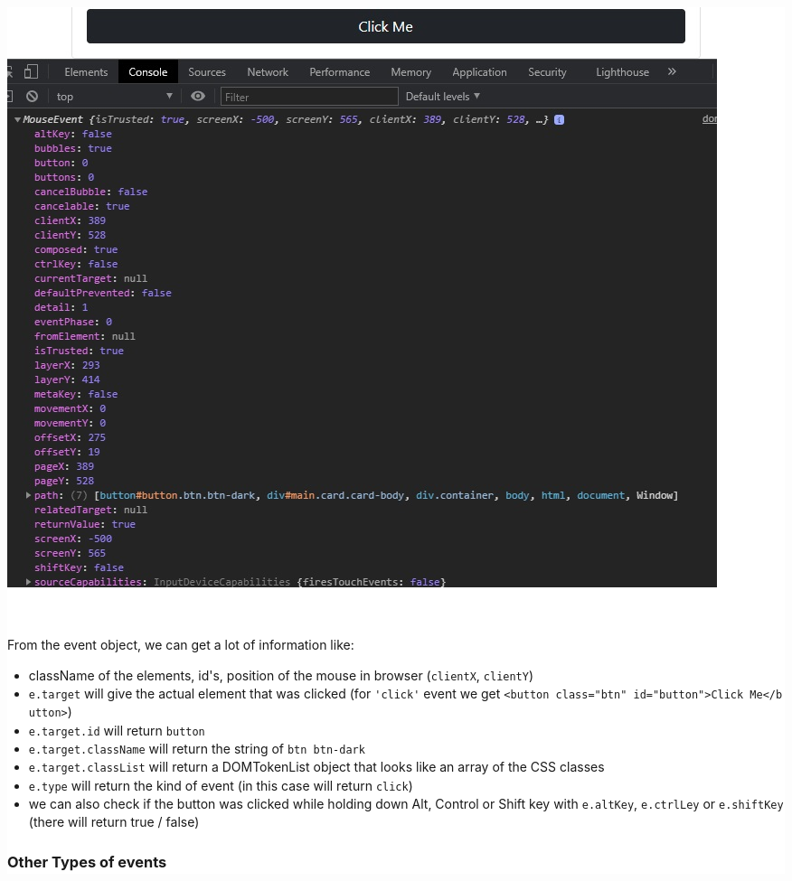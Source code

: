 ![](./JSAdvanced/06.jpg)

<br/>

From the event object, we can get a lot of information like:

- className of the elements, id's, position of the mouse in browser (`clientX`, `clientY`)
- `e.target` will give the actual element that was clicked (for `'click'` event we get `<button class="btn" id="button">Click Me</button>`)
- `e.target.id` will return `button`
- `e.target.className` will return the string of `btn btn-dark`
- `e.target.classList` will return a DOMTokenList object that looks like an array of the CSS classes
- `e.type` will return the kind of event (in this case will return `click`)
- we can also check if the button was clicked while holding down Alt, Control or Shift key with `e.altKey`, `e.ctrlLey` or `e.shiftKey` (there will return true / false)



### Other Types of events

